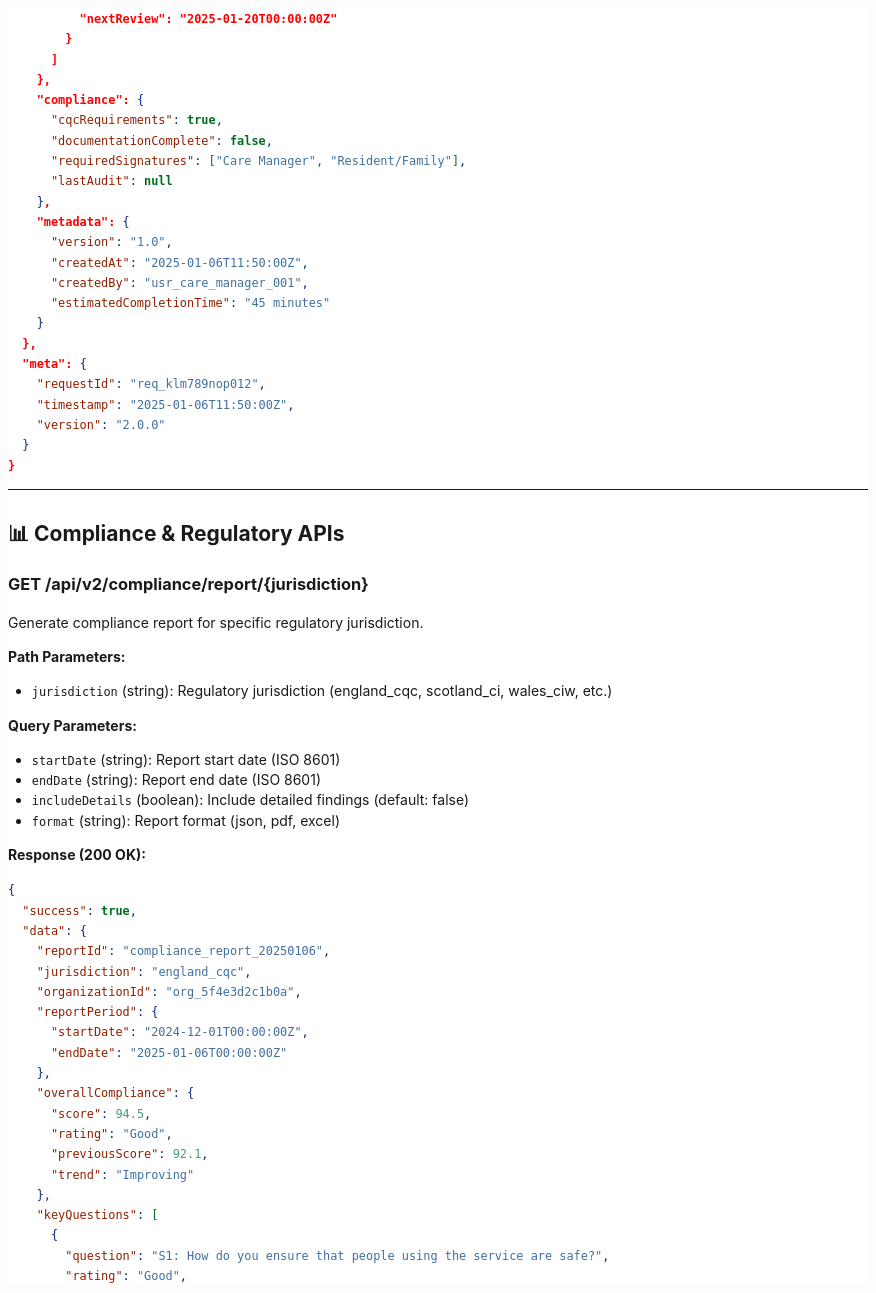 ```json
          "nextReview": "2025-01-20T00:00:00Z"
        }
      ]
    },
    "compliance": {
      "cqcRequirements": true,
      "documentationComplete": false,
      "requiredSignatures": ["Care Manager", "Resident/Family"],
      "lastAudit": null
    },
    "metadata": {
      "version": "1.0",
      "createdAt": "2025-01-06T11:50:00Z",
      "createdBy": "usr_care_manager_001",
      "estimatedCompletionTime": "45 minutes"
    }
  },
  "meta": {
    "requestId": "req_klm789nop012",
    "timestamp": "2025-01-06T11:50:00Z",
    "version": "2.0.0"
  }
}
```

---

## 📊 Compliance & Regulatory APIs

### GET /api/v2/compliance/report/{jurisdiction}

Generate compliance report for specific regulatory jurisdiction.

**Path Parameters:**
- `jurisdiction` (string): Regulatory jurisdiction (england_cqc, scotland_ci, wales_ciw, etc.)

**Query Parameters:**
- `startDate` (string): Report start date (ISO 8601)
- `endDate` (string): Report end date (ISO 8601)
- `includeDetails` (boolean): Include detailed findings (default: false)
- `format` (string): Report format (json, pdf, excel)

**Response (200 OK):**
```json
{
  "success": true,
  "data": {
    "reportId": "compliance_report_20250106",
    "jurisdiction": "england_cqc",
    "organizationId": "org_5f4e3d2c1b0a",
    "reportPeriod": {
      "startDate": "2024-12-01T00:00:00Z",
      "endDate": "2025-01-06T00:00:00Z"
    },
    "overallCompliance": {
      "score": 94.5,
      "rating": "Good",
      "previousScore": 92.1,
      "trend": "Improving"
    },
    "keyQuestions": [
      {
        "question": "S1: How do you ensure that people using the service are safe?",
        "rating": "Good",
```
